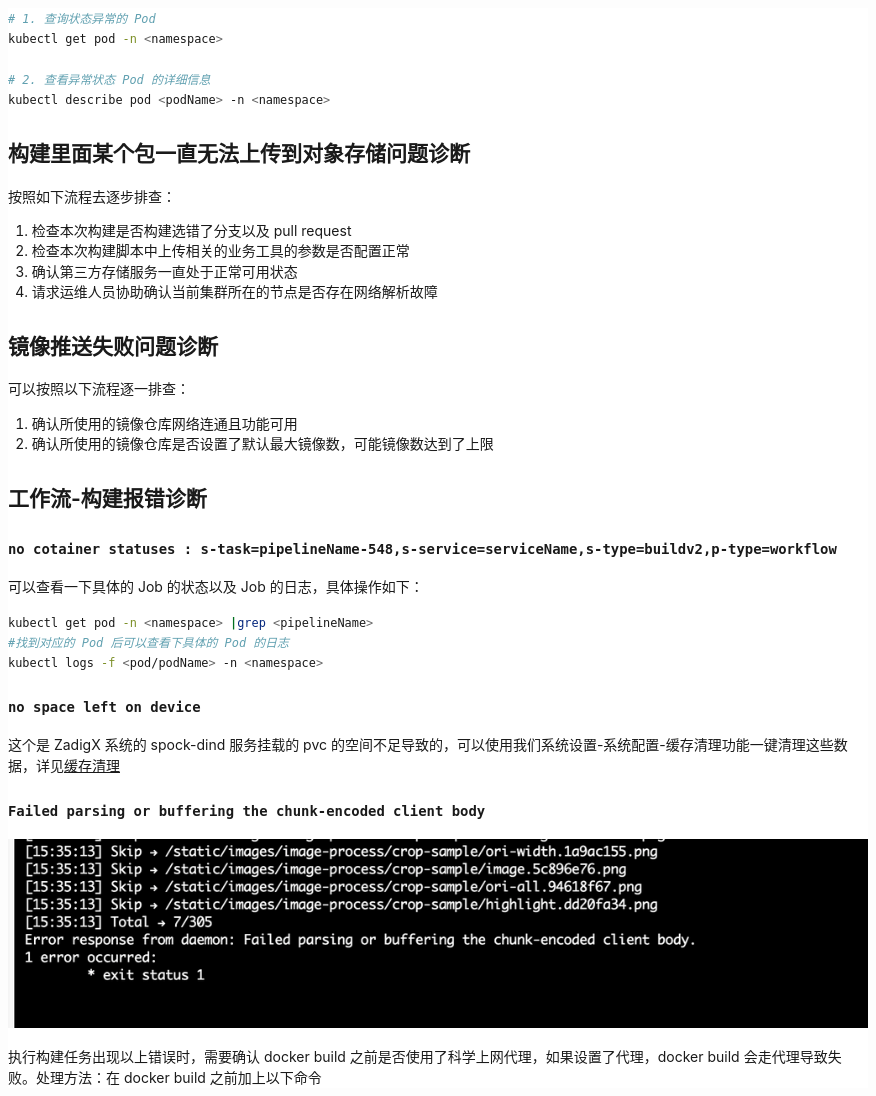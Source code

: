 ```bash
# 1. 查询状态异常的 Pod
kubectl get pod -n <namespace>

# 2. 查看异常状态 Pod 的详细信息
kubectl describe pod <podName> -n <namespace>
```

## 构建里面某个包一直无法上传到对象存储问题诊断
按照如下流程去逐步排查：
1. 检查本次构建是否构建选错了分支以及 pull request
2. 检查本次构建脚本中上传相关的业务工具的参数是否配置正常
3. 确认第三方存储服务一直处于正常可用状态
4. 请求运维人员协助确认当前集群所在的节点是否存在网络解析故障

## 镜像推送失败问题诊断
可以按照以下流程逐一排查：
1. 确认所使用的镜像仓库网络连通且功能可用
2. 确认所使用的镜像仓库是否设置了默认最大镜像数，可能镜像数达到了上限

## 工作流-构建报错诊断

### `no cotainer statuses : s-task=pipelineName-548,s-service=serviceName,s-type=buildv2,p-type=workflow`
可以查看一下具体的 Job 的状态以及 Job 的日志，具体操作如下：

```bash
kubectl get pod -n <namespace> |grep <pipelineName>
#找到对应的 Pod 后可以查看下具体的 Pod 的日志
kubectl logs -f <pod/podName> -n <namespace>
```
### `no space left on device`
这个是 ZadigX 系统的 spock-dind 服务挂载的 pvc 的空间不足导致的，可以使用我们系统设置-系统配置-缓存清理功能一键清理这些数据，详见[缓存清理](/ZadigX%20v1.7.0/settings/system-settings/)

### `Failed parsing or buffering the chunk-encoded client body`
![镜像构建报错](./_images/docker_build_proxy.png)

执行构建任务出现以上错误时，需要确认 docker build 之前是否使用了科学上网代理，如果设置了代理，docker build 会走代理导致失败。处理方法：在 docker build 之前加上以下命令
